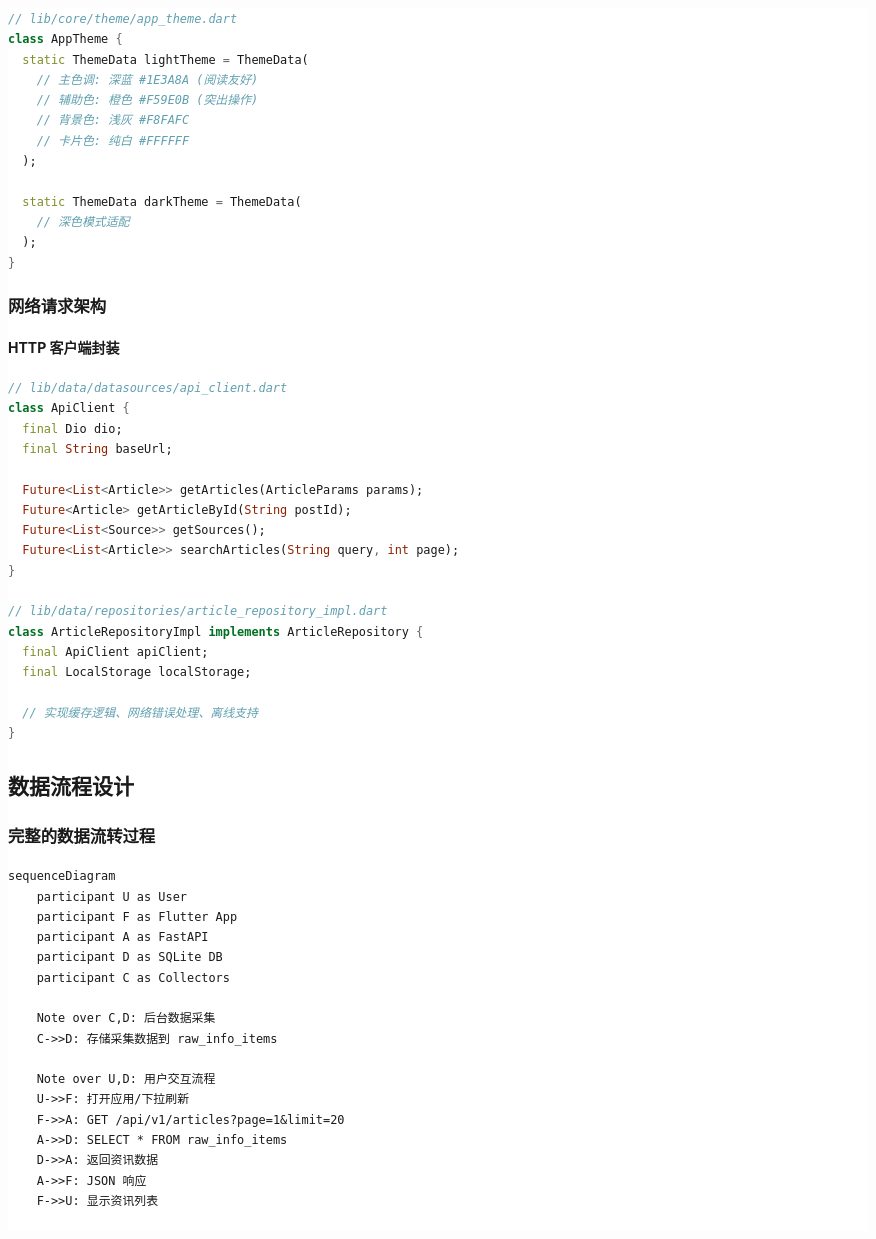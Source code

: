 ```dart
// lib/core/theme/app_theme.dart
class AppTheme {
  static ThemeData lightTheme = ThemeData(
    // 主色调: 深蓝 #1E3A8A (阅读友好)
    // 辅助色: 橙色 #F59E0B (突出操作)
    // 背景色: 浅灰 #F8FAFC
    // 卡片色: 纯白 #FFFFFF
  );
  
  static ThemeData darkTheme = ThemeData(
    // 深色模式适配
  );
}
```

### 网络请求架构

#### HTTP 客户端封装

```dart
// lib/data/datasources/api_client.dart
class ApiClient {
  final Dio dio;
  final String baseUrl;
  
  Future<List<Article>> getArticles(ArticleParams params);
  Future<Article> getArticleById(String postId);
  Future<List<Source>> getSources();
  Future<List<Article>> searchArticles(String query, int page);
}

// lib/data/repositories/article_repository_impl.dart
class ArticleRepositoryImpl implements ArticleRepository {
  final ApiClient apiClient;
  final LocalStorage localStorage;
  
  // 实现缓存逻辑、网络错误处理、离线支持
}
```

## 数据流程设计

### 完整的数据流转过程

```mermaid
sequenceDiagram
    participant U as User
    participant F as Flutter App  
    participant A as FastAPI
    participant D as SQLite DB
    participant C as Collectors
    
    Note over C,D: 后台数据采集
    C->>D: 存储采集数据到 raw_info_items
    
    Note over U,D: 用户交互流程
    U->>F: 打开应用/下拉刷新
    F->>A: GET /api/v1/articles?page=1&limit=20
    A->>D: SELECT * FROM raw_info_items 
    D->>A: 返回资讯数据
    A->>F: JSON 响应
    F->>U: 显示资讯列表
    
```